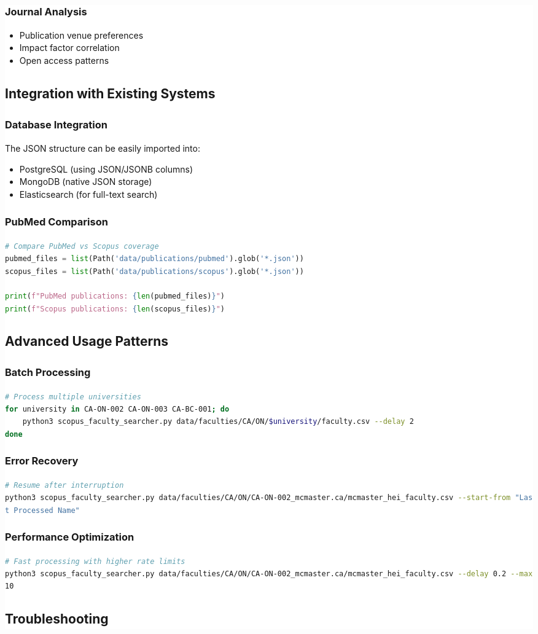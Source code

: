 ### Journal Analysis
- Publication venue preferences
- Impact factor correlation
- Open access patterns

## Integration with Existing Systems

### Database Integration
The JSON structure can be easily imported into:
- PostgreSQL (using JSON/JSONB columns)
- MongoDB (native JSON storage)  
- Elasticsearch (for full-text search)

### PubMed Comparison
```python
# Compare PubMed vs Scopus coverage
pubmed_files = list(Path('data/publications/pubmed').glob('*.json'))
scopus_files = list(Path('data/publications/scopus').glob('*.json'))

print(f"PubMed publications: {len(pubmed_files)}")
print(f"Scopus publications: {len(scopus_files)}")
```

## Advanced Usage Patterns

### Batch Processing
```bash
# Process multiple universities
for university in CA-ON-002 CA-ON-003 CA-BC-001; do
    python3 scopus_faculty_searcher.py data/faculties/CA/ON/$university/faculty.csv --delay 2
done
```

### Error Recovery
```bash
# Resume after interruption
python3 scopus_faculty_searcher.py data/faculties/CA/ON/CA-ON-002_mcmaster.ca/mcmaster_hei_faculty.csv --start-from "Last Processed Name"
```

### Performance Optimization
```bash
# Fast processing with higher rate limits
python3 scopus_faculty_searcher.py data/faculties/CA/ON/CA-ON-002_mcmaster.ca/mcmaster_hei_faculty.csv --delay 0.2 --max 10
```

## Troubleshooting
